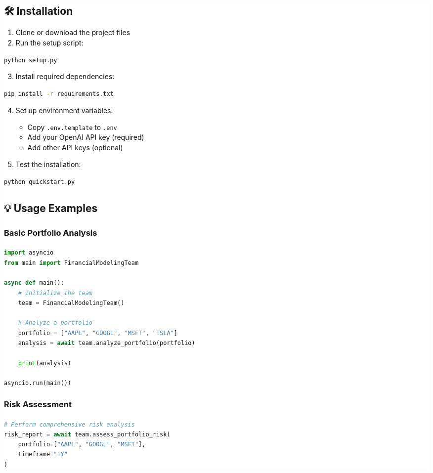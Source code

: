 ## 🛠️ Installation

1. Clone or download the project files
2. Run the setup script:

```bash
python setup.py
```

3. Install required dependencies:

```bash
pip install -r requirements.txt
```

4. Set up environment variables:
   - Copy `.env.template` to `.env`
   - Add your OpenAI API key (required)
   - Add other API keys (optional)

5. Test the installation:

```bash
python quickstart.py
```

## 💡 Usage Examples

### Basic Portfolio Analysis
```python
import asyncio
from main import FinancialModelingTeam

async def main():
    # Initialize the team
    team = FinancialModelingTeam()
    
    # Analyze a portfolio
    portfolio = ["AAPL", "GOOGL", "MSFT", "TSLA"]
    analysis = await team.analyze_portfolio(portfolio)
    
    print(analysis)

asyncio.run(main())
```

### Risk Assessment
```python
# Perform comprehensive risk analysis
risk_report = await team.assess_portfolio_risk(
    portfolio=["AAPL", "GOOGL", "MSFT"], 
    timeframe="1Y"
)
```
